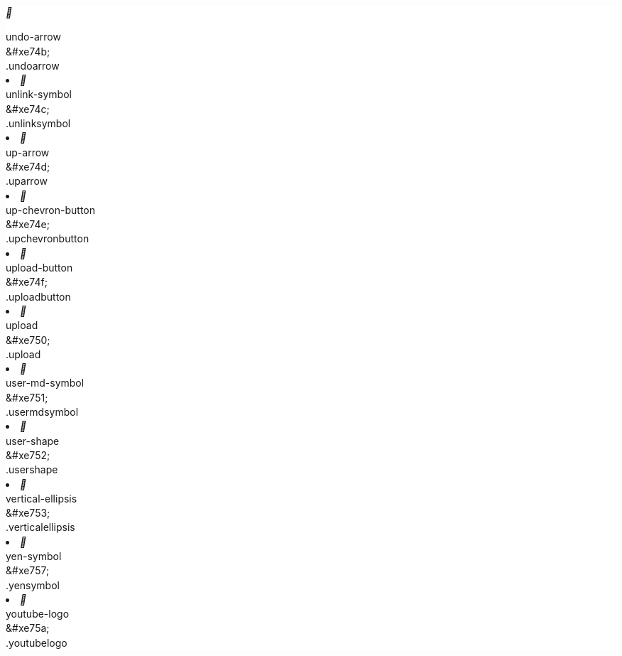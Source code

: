 <i class="icon uf">&#xe74b;</i>
<div class="name">undo-arrow</div>
<div class="code">&amp;#xe74b;</div>
<div class="fontclass">.undoarrow</div>
</li>
<li>
<i class="icon uf">&#xe74c;</i>
<div class="name">unlink-symbol</div>
<div class="code">&amp;#xe74c;</div>
<div class="fontclass">.unlinksymbol</div>
</li>
<li>
<i class="icon uf">&#xe74d;</i>
<div class="name">up-arrow</div>
<div class="code">&amp;#xe74d;</div>
<div class="fontclass">.uparrow</div>
</li>
<li>
<i class="icon uf">&#xe74e;</i>
<div class="name">up-chevron-button</div>
<div class="code">&amp;#xe74e;</div>
<div class="fontclass">.upchevronbutton</div>
</li>
<li>
<i class="icon uf">&#xe74f;</i>
<div class="name">upload-button</div>
<div class="code">&amp;#xe74f;</div>
<div class="fontclass">.uploadbutton</div>
</li>
<li>
<i class="icon uf">&#xe750;</i>
<div class="name">upload</div>
<div class="code">&amp;#xe750;</div>
<div class="fontclass">.upload</div>
</li>
<li>
<i class="icon uf">&#xe751;</i>
<div class="name">user-md-symbol</div>
<div class="code">&amp;#xe751;</div>
<div class="fontclass">.usermdsymbol</div>
</li>
<li>
<i class="icon uf">&#xe752;</i>
<div class="name">user-shape</div>
<div class="code">&amp;#xe752;</div>
<div class="fontclass">.usershape</div>
</li>
<li>
<i class="icon uf">&#xe753;</i>
<div class="name">vertical-ellipsis</div>
<div class="code">&amp;#xe753;</div>
<div class="fontclass">.verticalellipsis</div>
</li>
<li>
<i class="icon uf">&#xe757;</i>
<div class="name">yen-symbol</div>
<div class="code">&amp;#xe757;</div>
<div class="fontclass">.yensymbol</div>
</li>
<li>
<i class="icon uf">&#xe75a;</i>
<div class="name">youtube-logo</div>
<div class="code">&amp;#xe75a;</div>
<div class="fontclass">.youtubelogo</div>